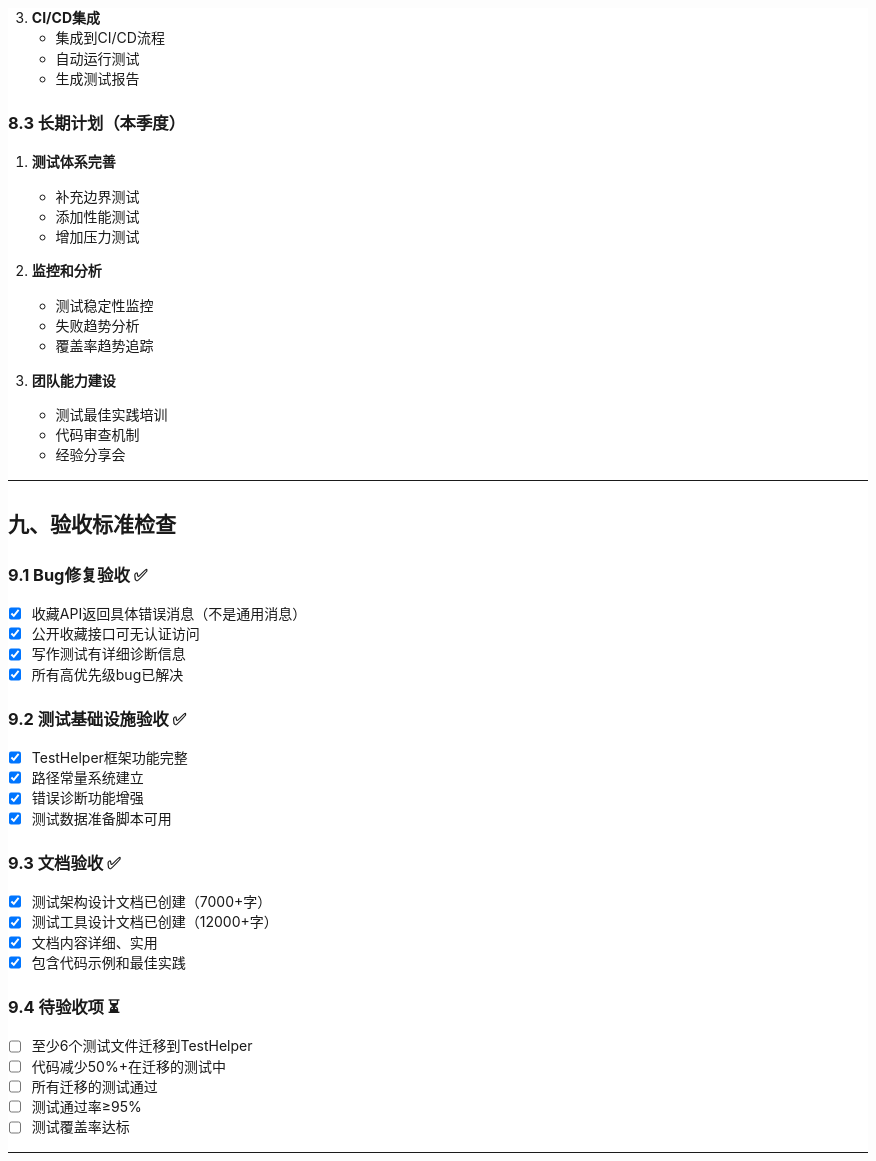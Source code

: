 3. **CI/CD集成**
   - 集成到CI/CD流程
   - 自动运行测试
   - 生成测试报告

### 8.3 长期计划（本季度）

1. **测试体系完善**
   - 补充边界测试
   - 添加性能测试
   - 增加压力测试

2. **监控和分析**
   - 测试稳定性监控
   - 失败趋势分析
   - 覆盖率趋势追踪

3. **团队能力建设**
   - 测试最佳实践培训
   - 代码审查机制
   - 经验分享会

---

## 九、验收标准检查

### 9.1 Bug修复验收 ✅

- [x] 收藏API返回具体错误消息（不是通用消息）
- [x] 公开收藏接口可无认证访问
- [x] 写作测试有详细诊断信息
- [x] 所有高优先级bug已解决

### 9.2 测试基础设施验收 ✅

- [x] TestHelper框架功能完整
- [x] 路径常量系统建立
- [x] 错误诊断功能增强
- [x] 测试数据准备脚本可用

### 9.3 文档验收 ✅

- [x] 测试架构设计文档已创建（7000+字）
- [x] 测试工具设计文档已创建（12000+字）
- [x] 文档内容详细、实用
- [x] 包含代码示例和最佳实践

### 9.4 待验收项 ⏳

- [ ] 至少6个测试文件迁移到TestHelper
- [ ] 代码减少50%+在迁移的测试中
- [ ] 所有迁移的测试通过
- [ ] 测试通过率≥95%
- [ ] 测试覆盖率达标

---
